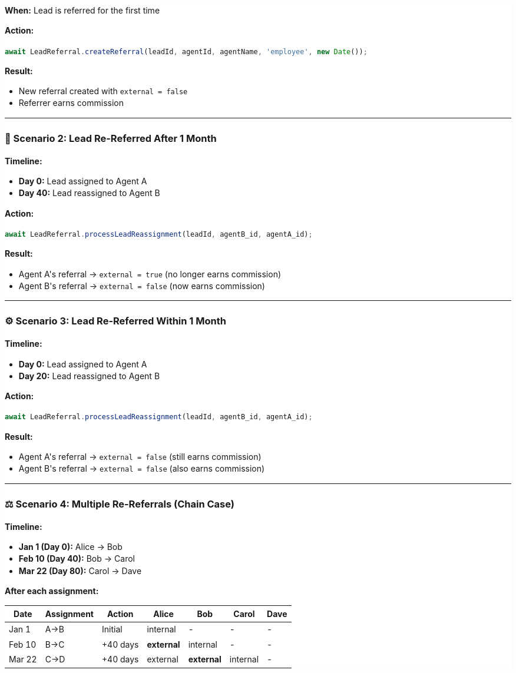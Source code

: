 **When:** Lead is referred for the first time

**Action:**
```javascript
await LeadReferral.createReferral(leadId, agentId, agentName, 'employee', new Date());
```

**Result:**
- New referral created with `external = false`
- Referrer earns commission

---

### 🔁 Scenario 2: Lead Re-Referred After 1 Month

**Timeline:**
- **Day 0:** Lead assigned to Agent A
- **Day 40:** Lead reassigned to Agent B

**Action:**
```javascript
await LeadReferral.processLeadReassignment(leadId, agentB_id, agentA_id);
```

**Result:**
- Agent A's referral → `external = true` (no longer earns commission)
- Agent B's referral → `external = false` (now earns commission)

---

### ⚙️ Scenario 3: Lead Re-Referred Within 1 Month

**Timeline:**
- **Day 0:** Lead assigned to Agent A
- **Day 20:** Lead reassigned to Agent B

**Action:**
```javascript
await LeadReferral.processLeadReassignment(leadId, agentB_id, agentA_id);
```

**Result:**
- Agent A's referral → `external = false` (still earns commission)
- Agent B's referral → `external = false` (also earns commission)

---

### ⚖️ Scenario 4: Multiple Re-Referrals (Chain Case)

**Timeline:**
- **Jan 1 (Day 0):** Alice → Bob
- **Feb 10 (Day 40):** Bob → Carol
- **Mar 22 (Day 80):** Carol → Dave

**After each assignment:**

| Date | Assignment | Action | Alice | Bob | Carol | Dave |
|------|-----------|--------|-------|-----|-------|------|
| Jan 1 | A→B | Initial | internal | - | - | - |
| Feb 10 | B→C | +40 days | **external** | internal | - | - |
| Mar 22 | C→D | +40 days | external | **external** | internal | - |
